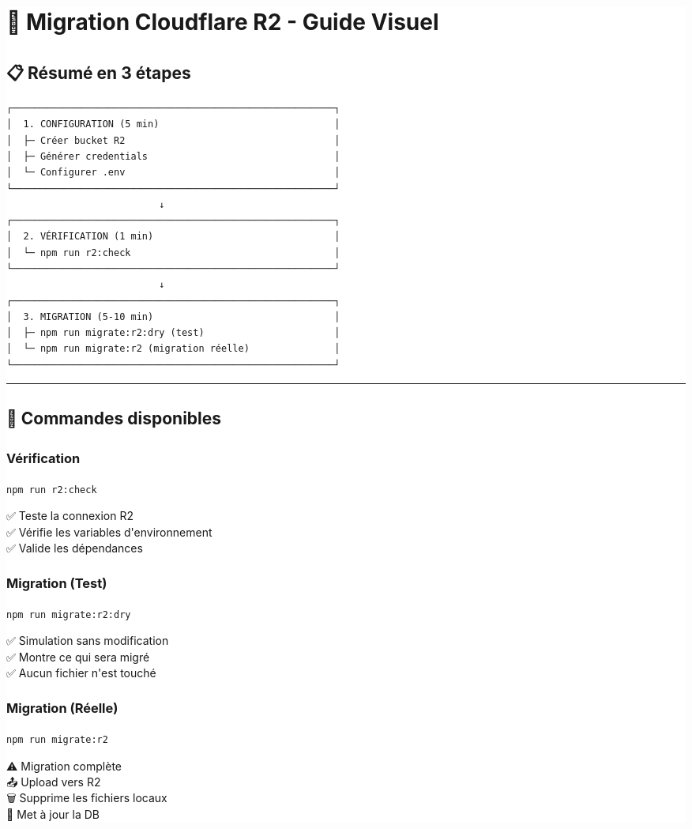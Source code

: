 # 🚀 Migration Cloudflare R2 - Guide Visuel

## 📋 Résumé en 3 étapes

```
┌─────────────────────────────────────────────────────────┐
│  1. CONFIGURATION (5 min)                               │
│  ├─ Créer bucket R2                                     │
│  ├─ Générer credentials                                 │
│  └─ Configurer .env                                     │
└─────────────────────────────────────────────────────────┘
                           ↓
┌─────────────────────────────────────────────────────────┐
│  2. VÉRIFICATION (1 min)                                │
│  └─ npm run r2:check                                    │
└─────────────────────────────────────────────────────────┘
                           ↓
┌─────────────────────────────────────────────────────────┐
│  3. MIGRATION (5-10 min)                                │
│  ├─ npm run migrate:r2:dry (test)                       │
│  └─ npm run migrate:r2 (migration réelle)               │
└─────────────────────────────────────────────────────────┘
```

---

## 🎯 Commandes disponibles

### Vérification
```bash
npm run r2:check
```
✅ Teste la connexion R2  
✅ Vérifie les variables d'environnement  
✅ Valide les dépendances

### Migration (Test)
```bash
npm run migrate:r2:dry
```
✅ Simulation sans modification  
✅ Montre ce qui sera migré  
✅ Aucun fichier n'est touché

### Migration (Réelle)
```bash
npm run migrate:r2
```
⚠️ Migration complète  
📤 Upload vers R2  
🗑️ Supprime les fichiers locaux  
💾 Met à jour la DB
